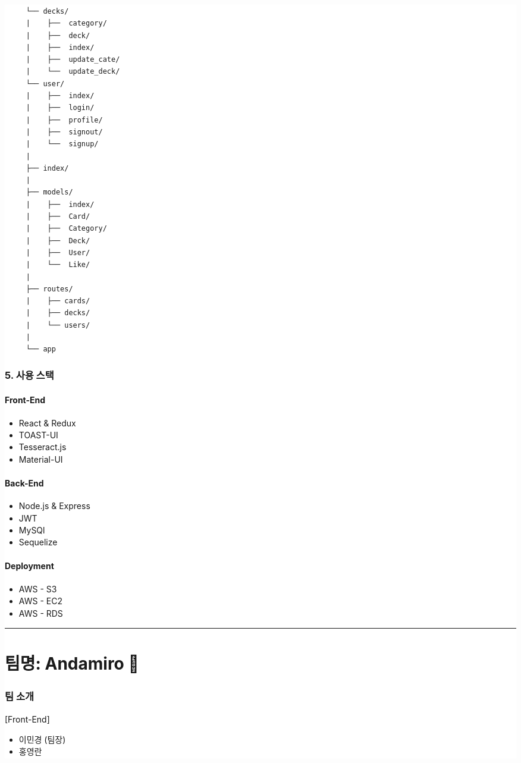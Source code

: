 ```
     └── decks/
     |    ├──  category/                      
     |    ├──  deck/                
     |    ├──  index/                     
     |    ├──  update_cate/                                              
     |    └──  update_deck/   
     └── user/
     |    ├──  index/                      
     |    ├──  login/                
     |    ├──  profile/                     
     |    ├──  signout/                                              
     |    └──  signup/ 
     |
     ├── index/
     |
     ├── models/
     |    ├──  index/   
     |    ├──  Card/                      
     |    ├──  Category/                
     |    ├──  Deck/                     
     |    ├──  User/                                      
     |    └──  Like/                      
     |
     ├── routes/
     |    ├── cards/                
     |    ├── decks/                       
     |    └── users/                 
     |                          
     └── app                          
```  
  
### 5. 사용 스택
#### Front-End
* React & Redux
* TOAST-UI
* Tesseract.js
* Material-UI

#### Back-End
* Node.js & Express
* JWT
* MySQl
* Sequelize

#### Deployment
* AWS - S3
* AWS - EC2
* AWS - RDS

***
# 팀명: Andamiro 🙏
### 팀 소개
[Front-End]
* 이민경 (팀장) 
* 홍영란
